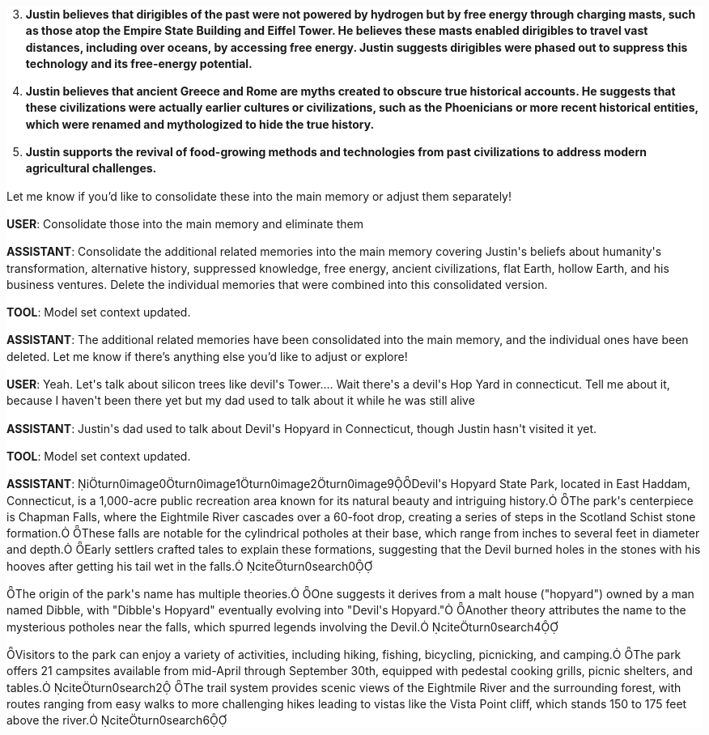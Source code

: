 3. **Justin believes that dirigibles of the past were not powered by hydrogen but by free energy through charging masts, such as those atop the Empire State Building and Eiffel Tower. He believes these masts enabled dirigibles to travel vast distances, including over oceans, by accessing free energy. Justin suggests dirigibles were phased out to suppress this technology and its free-energy potential.**

4. **Justin believes that ancient Greece and Rome are myths created to obscure true historical accounts. He suggests that these civilizations were actually earlier cultures or civilizations, such as the Phoenicians or more recent historical entities, which were renamed and mythologized to hide the true history.**

5. **Justin supports the revival of food-growing methods and technologies from past civilizations to address modern agricultural challenges.**

Let me know if you’d like to consolidate these into the main memory or adjust them separately!

**USER**: Consolidate those into the main memory and eliminate them

**ASSISTANT**: Consolidate the additional related memories into the main memory covering Justin's beliefs about humanity's transformation, alternative history, suppressed knowledge, free energy, ancient civilizations, flat Earth, hollow Earth, and his business ventures. Delete the individual memories that were combined into this consolidated version.

**TOOL**: Model set context updated.

**ASSISTANT**: The additional related memories have been consolidated into the main memory, and the individual ones have been deleted. Let me know if there’s anything else you’d like to adjust or explore!

**USER**: Yeah. Let's talk about silicon trees like devil's Tower.... Wait there's a devil's Hop Yard in connecticut. Tell me about it, because I haven't been there yet but my dad used to talk about it while he was still alive

**ASSISTANT**: Justin's dad used to talk about Devil's Hopyard in Connecticut, though Justin hasn't visited it yet.

**TOOL**: Model set context updated.

**ASSISTANT**: iturn0image0turn0image1turn0image2turn0image9Devil's Hopyard State Park, located in East Haddam, Connecticut, is a 1,000-acre public recreation area known for its natural beauty and intriguing history. The park's centerpiece is Chapman Falls, where the Eightmile River cascades over a 60-foot drop, creating a series of steps in the Scotland Schist stone formation. These falls are notable for the cylindrical potholes at their base, which range from inches to several feet in diameter and depth. Early settlers crafted tales to explain these formations, suggesting that the Devil burned holes in the stones with his hooves after getting his tail wet in the falls. citeturn0search0

The origin of the park's name has multiple theories. One suggests it derives from a malt house ("hopyard") owned by a man named Dibble, with "Dibble's Hopyard" eventually evolving into "Devil's Hopyard." Another theory attributes the name to the mysterious potholes near the falls, which spurred legends involving the Devil. citeturn0search4

Visitors to the park can enjoy a variety of activities, including hiking, fishing, bicycling, picnicking, and camping. The park offers 21 campsites available from mid-April through September 30th, equipped with pedestal cooking grills, picnic shelters, and tables. citeturn0search2 The trail system provides scenic views of the Eightmile River and the surrounding forest, with routes ranging from easy walks to more challenging hikes leading to vistas like the Vista Point cliff, which stands 150 to 175 feet above the river. citeturn0search6
